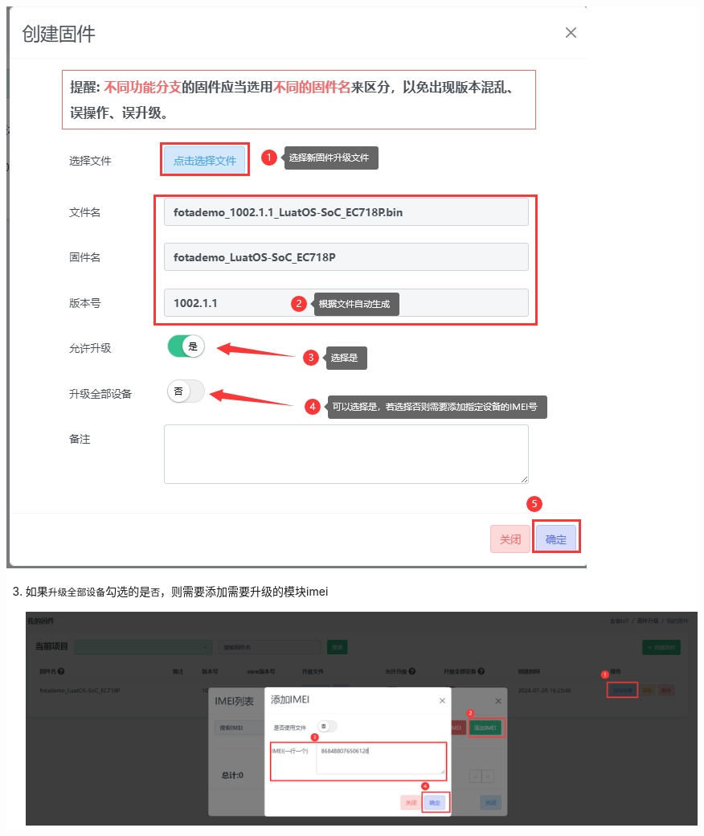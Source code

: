    ![image-20240726163148873](image/image-20240726163148873.png)

3. 如果`升级全部设备`勾选的是`否`，则需要添加需要升级的模块imei

   ![image-20240726162427648](image/image-20240726162427648.png)
